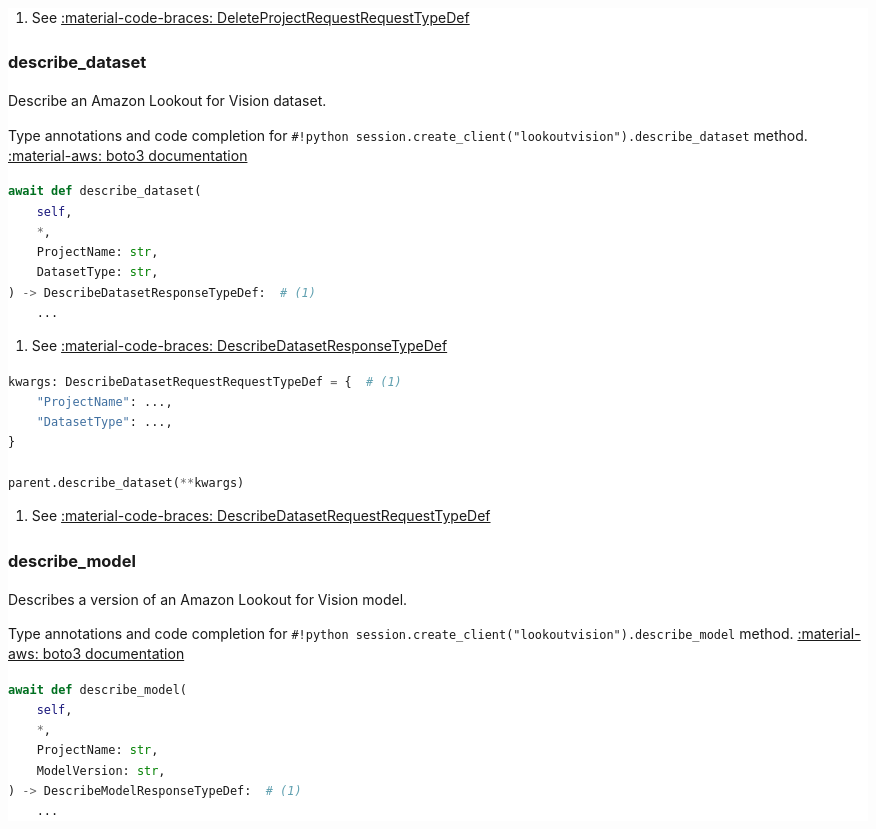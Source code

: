 1. See [:material-code-braces: DeleteProjectRequestRequestTypeDef](./type_defs.md#deleteprojectrequestrequesttypedef) 

### describe\_dataset

Describe an Amazon Lookout for Vision dataset.

Type annotations and code completion for `#!python session.create_client("lookoutvision").describe_dataset` method.
[:material-aws: boto3 documentation](https://boto3.amazonaws.com/v1/documentation/api/latest/reference/services/lookoutvision.html#LookoutforVision.Client.describe_dataset)

```python title="Method definition"
await def describe_dataset(
    self,
    *,
    ProjectName: str,
    DatasetType: str,
) -> DescribeDatasetResponseTypeDef:  # (1)
    ...
```

1. See [:material-code-braces: DescribeDatasetResponseTypeDef](./type_defs.md#describedatasetresponsetypedef) 


```python title="Usage example with kwargs"
kwargs: DescribeDatasetRequestRequestTypeDef = {  # (1)
    "ProjectName": ...,
    "DatasetType": ...,
}

parent.describe_dataset(**kwargs)
```

1. See [:material-code-braces: DescribeDatasetRequestRequestTypeDef](./type_defs.md#describedatasetrequestrequesttypedef) 

### describe\_model

Describes a version of an Amazon Lookout for Vision model.

Type annotations and code completion for `#!python session.create_client("lookoutvision").describe_model` method.
[:material-aws: boto3 documentation](https://boto3.amazonaws.com/v1/documentation/api/latest/reference/services/lookoutvision.html#LookoutforVision.Client.describe_model)

```python title="Method definition"
await def describe_model(
    self,
    *,
    ProjectName: str,
    ModelVersion: str,
) -> DescribeModelResponseTypeDef:  # (1)
    ...
```
